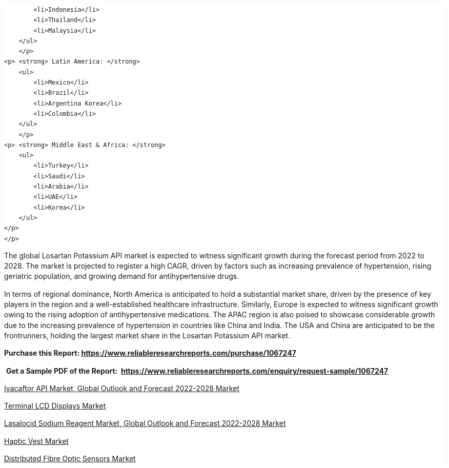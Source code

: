             <li>Indonesia</li>
            <li>Thailand</li>
            <li>Malaysia</li>
        </ul>
        </p> 
    <p> <strong> Latin America: </strong>
        <ul>
            <li>Mexico</li>
            <li>Brazil</li>
            <li>Argentina Korea</li>
            <li>Colombia</li>
        </ul>
        </p> 
    <p> <strong> Middle East & Africa: </strong>
        <ul>
            <li>Turkey</li>
            <li>Saudi</li>
            <li>Arabia</li>
            <li>UAE</li>
            <li>Korea</li>
        </ul>
    </p>
    </p>
<p><p>The global Losartan Potassium API market is expected to witness significant growth during the forecast period from 2022 to 2028. The market is projected to register a high CAGR, driven by factors such as increasing prevalence of hypertension, rising geriatric population, and growing demand for antihypertensive drugs. </p><p>In terms of regional dominance, North America is anticipated to hold a substantial market share, driven by the presence of key players in the region and a well-established healthcare infrastructure. Similarly, Europe is expected to witness significant growth owing to the rising adoption of antihypertensive medications. The APAC region is also poised to showcase considerable growth due to the increasing prevalence of hypertension in countries like China and India. The USA and China are anticipated to be the frontrunners, holding the largest market share in the Losartan Potassium API market.</p></p>
<p><strong>Purchase this Report: <a href="https://www.reliableresearchreports.com/purchase/1067247">https://www.reliableresearchreports.com/purchase/1067247</a></strong></p>
<p>&nbsp;<strong>Get a Sample PDF of the Report:&nbsp;&nbsp;<a href="https://www.reliableresearchreports.com/enquiry/request-sample/1067247">https://www.reliableresearchreports.com/enquiry/request-sample/1067247</a></strong></p>
<p><strong></strong></p>
<p><p><a href="https://github.com/GroverBarry/Market-Research-Report-List-1/blob/main/ivacaftor-api-market-global-outlook-and-forecast-2022-2028-market.md">Ivacaftor API Market, Global Outlook and Forecast 2022-2028 Market</a></p><p><a href="https://medium.com/@dinafritsch/terminal-lcd-displays-market-size-growth-forecast-2023-2030-06e865b4395f">Terminal LCD Displays Market</a></p><p><a href="https://github.com/RickHolmes3/Market-Research-Report-List-1/blob/main/lasalocid-sodium-reagent-market-global-outlook-and-forecast-2022-2028-market.md">Lasalocid Sodium Reagent Market, Global Outlook and Forecast 2022-2028 Market</a></p><p><a href="https://medium.com/@aliwilldvm/haptic-vest-market-size-growth-forecast-2023-2030-a681f3b38b62">Haptic Vest Market</a></p><p><a href="https://www.linkedin.com/pulse/distributed-fibre-optic-sensors-market-challenges-opportunities-4xhne/">Distributed Fibre Optic Sensors Market</a></p></p>